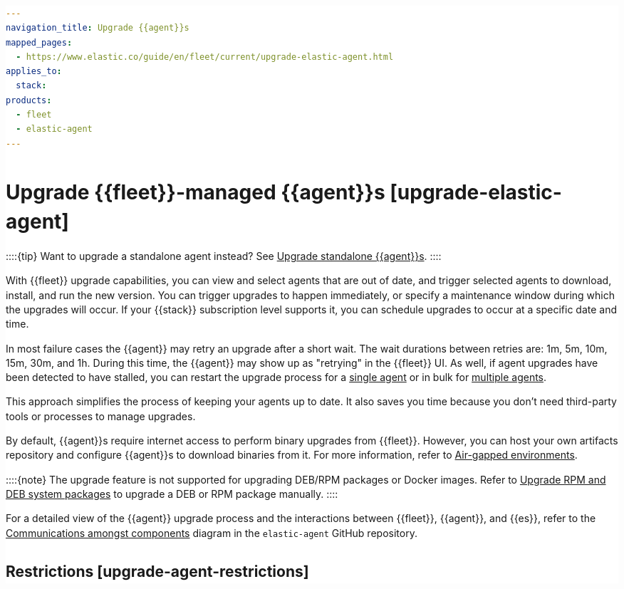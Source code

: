 ```yaml
---
navigation_title: Upgrade {{agent}}s
mapped_pages:
  - https://www.elastic.co/guide/en/fleet/current/upgrade-elastic-agent.html
applies_to:
  stack:
products:
  - fleet
  - elastic-agent
---
```


# Upgrade {{fleet}}-managed {{agent}}s [upgrade-elastic-agent]


::::{tip}
Want to upgrade a standalone agent instead? See [Upgrade standalone {{agent}}s](/reference/fleet/upgrade-standalone.md).
::::


With {{fleet}} upgrade capabilities, you can view and select agents that are out of date, and trigger selected agents to download, install, and run the new version. You can trigger upgrades to happen immediately, or specify a maintenance window during which the upgrades will occur. If your {{stack}} subscription level supports it, you can schedule upgrades to occur at a specific date and time.

In most failure cases the {{agent}} may retry an upgrade after a short wait. The wait durations between retries are: 1m, 5m, 10m, 15m, 30m, and 1h. During this time, the {{agent}} may show up as "retrying" in the {{fleet}} UI. As well, if agent upgrades have been detected to have stalled, you can restart the upgrade process for a [single agent](#restart-upgrade-single) or in bulk for [multiple agents](#restart-upgrade-multiple).

This approach simplifies the process of keeping your agents up to date. It also saves you time because you don’t need third-party tools or processes to manage upgrades.

By default, {{agent}}s require internet access to perform binary upgrades from {{fleet}}. However, you can host your own artifacts repository and configure {{agent}}s to download binaries from it. For more information, refer to [Air-gapped environments](/reference/fleet/air-gapped.md).

::::{note}
The upgrade feature is not supported for upgrading DEB/RPM packages or Docker images. Refer to [Upgrade RPM and DEB system packages](#upgrade-system-packages) to upgrade a DEB or RPM package manually.
::::


For a detailed view of the {{agent}} upgrade process and the interactions between {{fleet}}, {{agent}}, and {{es}}, refer to the [Communications amongst components](https://github.com/elastic/elastic-agent/blob/main/docs/upgrades.md) diagram in the `elastic-agent` GitHub repository.


## Restrictions [upgrade-agent-restrictions]
